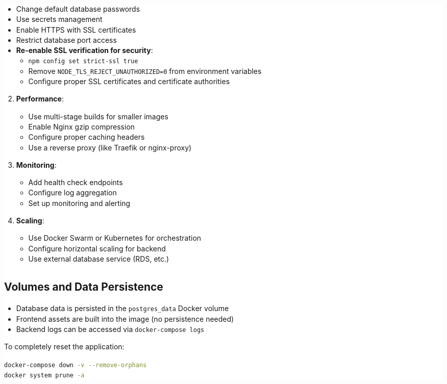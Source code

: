    - Change default database passwords
   - Use secrets management
   - Enable HTTPS with SSL certificates
   - Restrict database port access
   - **Re-enable SSL verification for security**:
     - `npm config set strict-ssl true`
     - Remove `NODE_TLS_REJECT_UNAUTHORIZED=0` from environment variables
     - Configure proper SSL certificates and certificate authorities

2. **Performance**:

   - Use multi-stage builds for smaller images
   - Enable Nginx gzip compression
   - Configure proper caching headers
   - Use a reverse proxy (like Traefik or nginx-proxy)

3. **Monitoring**:

   - Add health check endpoints
   - Configure log aggregation
   - Set up monitoring and alerting

4. **Scaling**:
   - Use Docker Swarm or Kubernetes for orchestration
   - Configure horizontal scaling for backend
   - Use external database service (RDS, etc.)

## Volumes and Data Persistence

- Database data is persisted in the `postgres_data` Docker volume
- Frontend assets are built into the image (no persistence needed)
- Backend logs can be accessed via `docker-compose logs`

To completely reset the application:

```bash
docker-compose down -v --remove-orphans
docker system prune -a
```
